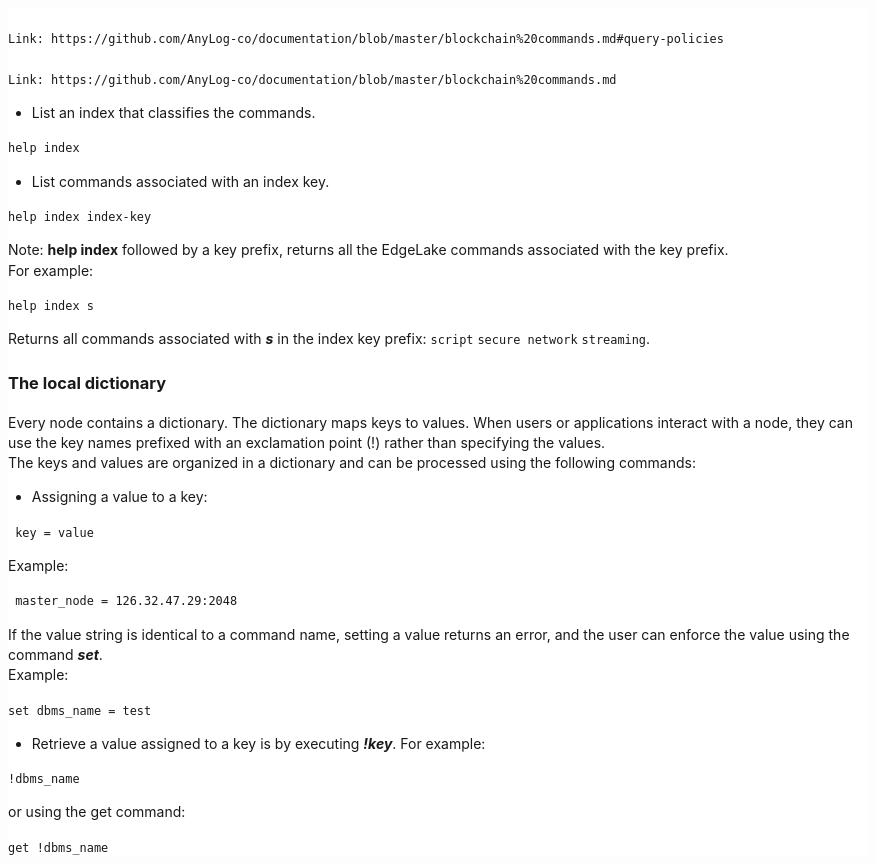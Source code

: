```EdgeLake

Link: https://github.com/AnyLog-co/documentation/blob/master/blockchain%20commands.md#query-policies

Link: https://github.com/AnyLog-co/documentation/blob/master/blockchain%20commands.md
```

* List an index that classifies the commands.
```EdgeLake
help index
```
* List commands associated with an index key.
```EdgeLake
help index index-key
```
Note: **help index** followed by a key prefix, returns all the EdgeLake commands associated with the key prefix.   
For example:
```EdgeLake
help index s
```
Returns all commands associated with ***s*** in the index key prefix: ```script``` ```secure network``` ```streaming```.


### The local dictionary

Every node contains a dictionary. The dictionary maps keys to values. When users or applications interact with a node,
they can use the key names prefixed with an exclamation point (!) rather than specifying the values.  
The keys and values are organized in a dictionary and can be processed using the following commands:

* Assigning a value to a key:
```EdgeLake
 key = value
```
 Example:
```EdgeLake
 master_node = 126.32.47.29:2048
```
 
If the value string is identical to a command name, setting a value returns an error, and the user can enforce the value using the command ***set***.    
Example:
```EdgeLake
set dbms_name = test
```
 
* Retrieve a value assigned to a key is by executing ***!key***. For example:
```EdgeLake
!dbms_name
```
or using the get command:
```EdgeLake
get !dbms_name
```
